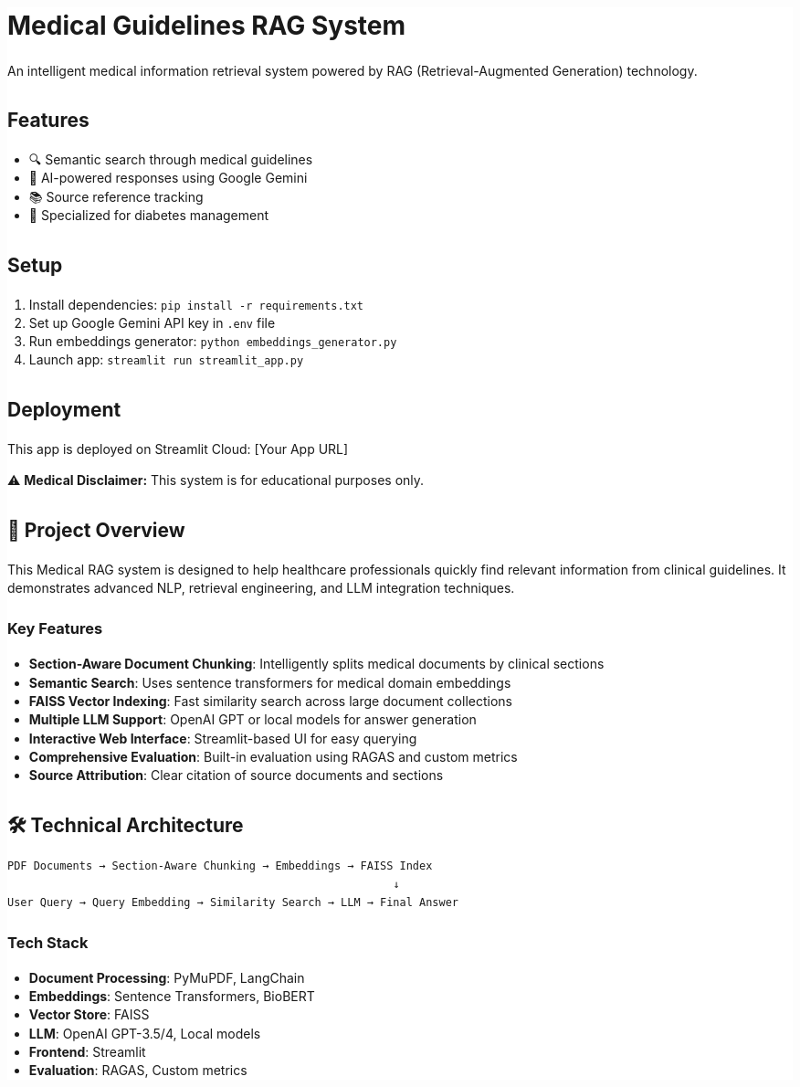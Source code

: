 # Medical Guidelines RAG System

An intelligent medical information retrieval system powered by RAG (Retrieval-Augmented Generation) technology.

## Features
- 🔍 Semantic search through medical guidelines
- 🤖 AI-powered responses using Google Gemini
- 📚 Source reference tracking
- 🏥 Specialized for diabetes management

## Setup
1. Install dependencies: `pip install -r requirements.txt`
2. Set up Google Gemini API key in `.env` file
3. Run embeddings generator: `python embeddings_generator.py`
4. Launch app: `streamlit run streamlit_app.py`

## Deployment
This app is deployed on Streamlit Cloud: [Your App URL]

⚠️ **Medical Disclaimer:** This system is for educational purposes only.

## 🏥 Project Overview

This Medical RAG system is designed to help healthcare professionals quickly find relevant information from clinical guidelines. It demonstrates advanced NLP, retrieval engineering, and LLM integration techniques.

### Key Features

- **Section-Aware Document Chunking**: Intelligently splits medical documents by clinical sections
- **Semantic Search**: Uses sentence transformers for medical domain embeddings
- **FAISS Vector Indexing**: Fast similarity search across large document collections
- **Multiple LLM Support**: OpenAI GPT or local models for answer generation
- **Interactive Web Interface**: Streamlit-based UI for easy querying
- **Comprehensive Evaluation**: Built-in evaluation using RAGAS and custom metrics
- **Source Attribution**: Clear citation of source documents and sections

## 🛠️ Technical Architecture

```
PDF Documents → Section-Aware Chunking → Embeddings → FAISS Index
                                                           ↓
User Query → Query Embedding → Similarity Search → LLM → Final Answer
```

### Tech Stack

- **Document Processing**: PyMuPDF, LangChain
- **Embeddings**: Sentence Transformers, BioBERT
- **Vector Store**: FAISS
- **LLM**: OpenAI GPT-3.5/4, Local models
- **Frontend**: Streamlit
- **Evaluation**: RAGAS, Custom metrics
